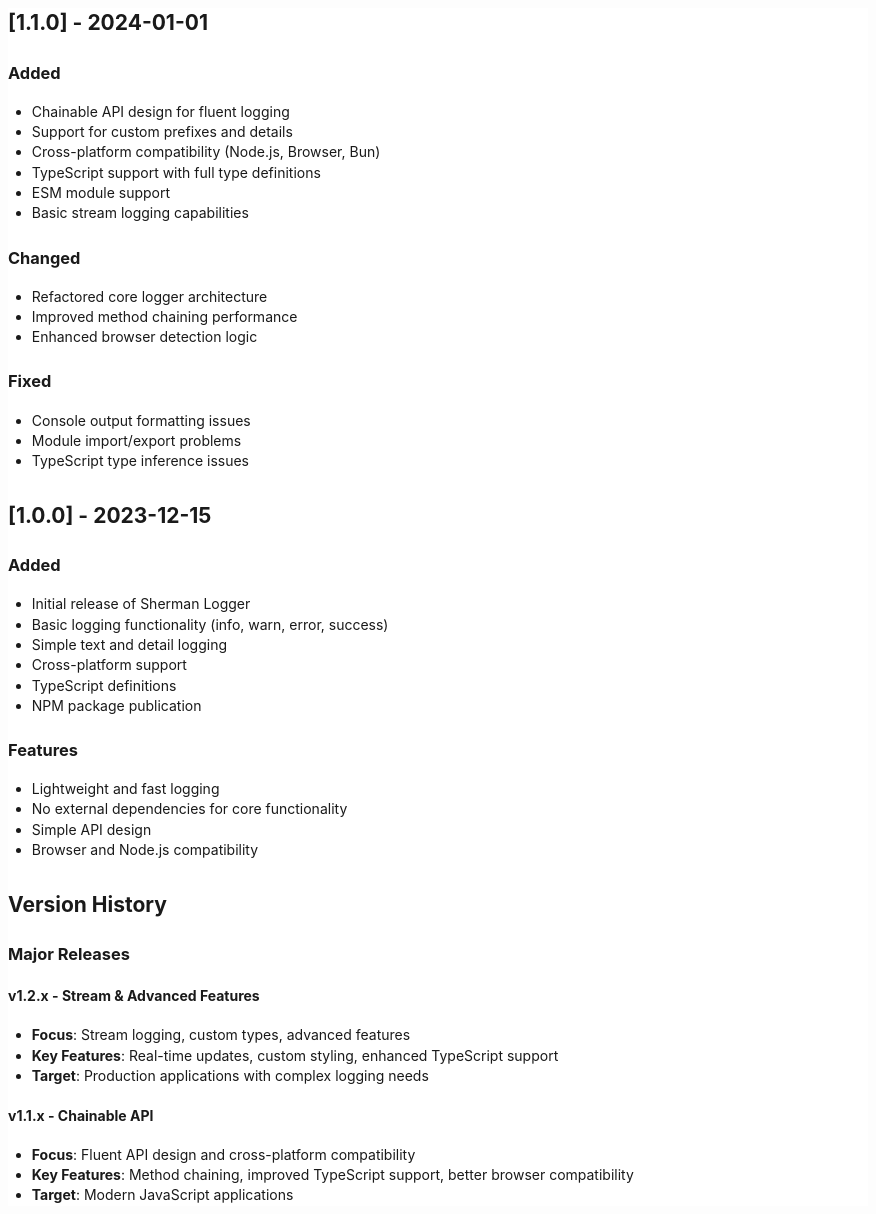 ## [1.1.0] - 2024-01-01

### Added
- Chainable API design for fluent logging
- Support for custom prefixes and details
- Cross-platform compatibility (Node.js, Browser, Bun)
- TypeScript support with full type definitions
- ESM module support
- Basic stream logging capabilities

### Changed
- Refactored core logger architecture
- Improved method chaining performance
- Enhanced browser detection logic

### Fixed
- Console output formatting issues
- Module import/export problems
- TypeScript type inference issues

## [1.0.0] - 2023-12-15

### Added
- Initial release of Sherman Logger
- Basic logging functionality (info, warn, error, success)
- Simple text and detail logging
- Cross-platform support
- TypeScript definitions
- NPM package publication

### Features
- Lightweight and fast logging
- No external dependencies for core functionality
- Simple API design
- Browser and Node.js compatibility

## Version History

### Major Releases

#### v1.2.x - Stream & Advanced Features
- **Focus**: Stream logging, custom types, advanced features
- **Key Features**: Real-time updates, custom styling, enhanced TypeScript support
- **Target**: Production applications with complex logging needs

#### v1.1.x - Chainable API
- **Focus**: Fluent API design and cross-platform compatibility
- **Key Features**: Method chaining, improved TypeScript support, better browser compatibility
- **Target**: Modern JavaScript applications
